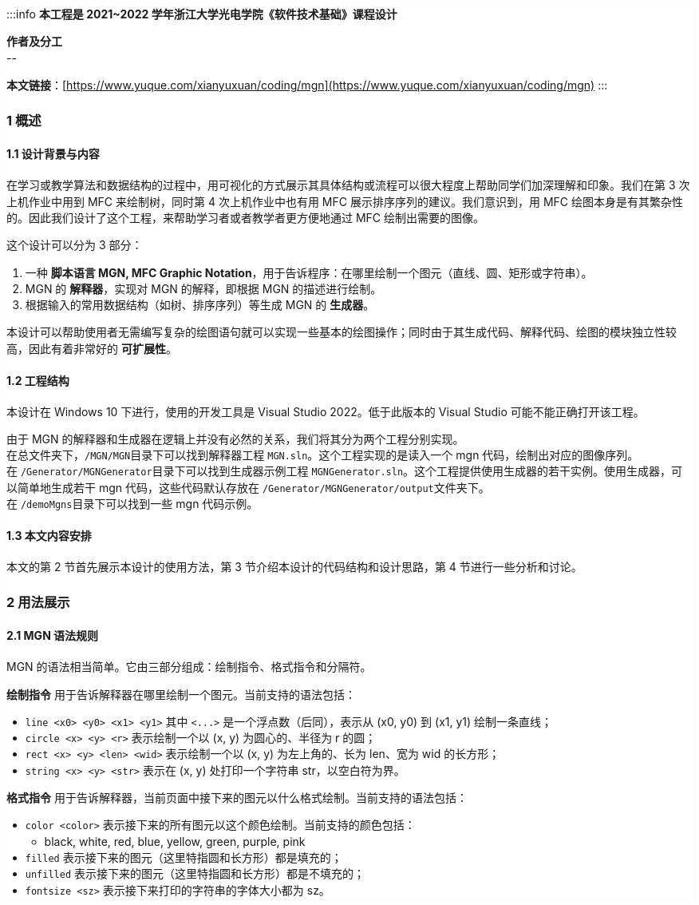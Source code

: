 
:::info
**本工程是 2021~2022 学年浙江大学光电学院《软件技术基础》课程设计**

**作者及分工**<br />--

**本文链接**：[https://www.yuque.com/xianyuxuan/coding/mgn](https://www.yuque.com/xianyuxuan/coding/mgn)
:::


### 1 概述

#### 1.1 设计背景与内容
在学习或教学算法和数据结构的过程中，用可视化的方式展示其具体结构或流程可以很大程度上帮助同学们加深理解和印象。我们在第 3 次上机作业中用到 MFC 来绘制树，同时第 4 次上机作业中也有用 MFC 展示排序序列的建议。我们意识到，用 MFC 绘图本身是有其繁杂性的。因此我们设计了这个工程，来帮助学习者或者教学者更方便地通过 MFC 绘制出需要的图像。

这个设计可以分为 3 部分：

1. 一种 **脚本语言 MGN, MFC Graphic Notation**，用于告诉程序：在哪里绘制一个图元（直线、圆、矩形或字符串）。
2. MGN 的 **解释器**，实现对 MGN 的解释，即根据 MGN 的描述进行绘制。
3. 根据输入的常用数据结构（如树、排序序列）等生成 MGN 的 **生成器**。

本设计可以帮助使用者无需编写复杂的绘图语句就可以实现一些基本的绘图操作；同时由于其生成代码、解释代码、绘图的模块独立性较高，因此有着非常好的 **可扩展性**。


#### 1.2 工程结构
本设计在 Windows 10 下进行，使用的开发工具是 Visual Studio 2022。低于此版本的 Visual Studio 可能不能正确打开该工程。

由于 MGN 的解释器和生成器在逻辑上并没有必然的关系，我们将其分为两个工程分别实现。<br />在总文件夹下，`/MGN/MGN`目录下可以找到解释器工程 `MGN.sln`。这个工程实现的是读入一个 mgn 代码，绘制出对应的图像序列。<br />在 `/Generator/MGNGenerator`目录下可以找到生成器示例工程 `MGNGenerator.sln`。这个工程提供使用生成器的若干实例。使用生成器，可以简单地生成若干 mgn 代码，这些代码默认存放在 `/Generator/MGNGenerator/output`文件夹下。<br />在 `/demoMgns`目录下可以找到一些 mgn 代码示例。


#### 1.3 本文内容安排
本文的第 2 节首先展示本设计的使用方法，第 3 节介绍本设计的代码结构和设计思路，第 4 节进行一些分析和讨论。


### 2 用法展示

#### 2.1 MGN 语法规则
MGN 的语法相当简单。它由三部分组成：绘制指令、格式指令和分隔符。

**绘制指令** 用于告诉解释器在哪里绘制一个图元。当前支持的语法包括：

   - `line <x0> <y0> <x1> <y1>` 其中 `<...>` 是一个浮点数（后同），表示从 (x0, y0) 到 (x1, y1) 绘制一条直线；
   - `circle <x> <y> <r>` 表示绘制一个以 (x, y) 为圆心的、半径为 r 的圆；
   - `rect <x> <y> <len> <wid>` 表示绘制一个以 (x, y) 为左上角的、长为 len、宽为 wid 的长方形；
   - `string <x> <y> <str>` 表示在 (x, y) 处打印一个字符串 str，以空白符为界。

**格式指令** 用于告诉解释器，当前页面中接下来的图元以什么格式绘制。当前支持的语法包括：

   - `color <color>` 表示接下来的所有图元以这个颜色绘制。当前支持的颜色包括：
      - black, white, red, blue, yellow, green, purple, pink
   - `filled` 表示接下来的图元（这里特指圆和长方形）都是填充的；
   - `unfilled` 表示接下来的图元（这里特指圆和长方形）都是不填充的；
   - `fontsize <sz>` 表示接下来打印的字符串的字体大小都为 sz。
